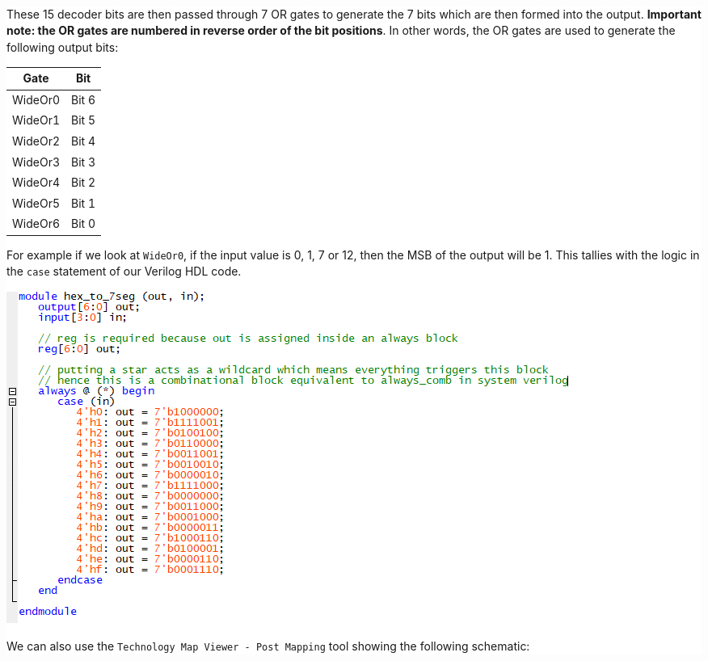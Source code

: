 These 15 decoder bits are then passed through 7 OR gates to generate the 7 bits which are then formed into the output. **Important note: the OR gates are numbered in reverse order of the bit positions**. In other words, the OR gates are used to generate the following output bits:

| Gate | Bit |
|------|-----|
| WideOr0 | Bit 6 |
| WideOr1 | Bit 5 |
| WideOr2 | Bit 4 |
| WideOr3 | Bit 3 |
| WideOr4 | Bit 2 |
| WideOr5 | Bit 1 |
| WideOr6 | Bit 0 |

For example if we look at `WideOr0`, if the input value is 0, 1, 7 or 12, then the MSB of the output will be 1. This tallies with the logic in the `case` statement of our Verilog HDL code.

![Task 1 - Verilog case statement](lab1/images/[task1]7_seg_verilog.png)

We can also use the `Technology Map Viewer - Post Mapping` tool showing the following schematic:
